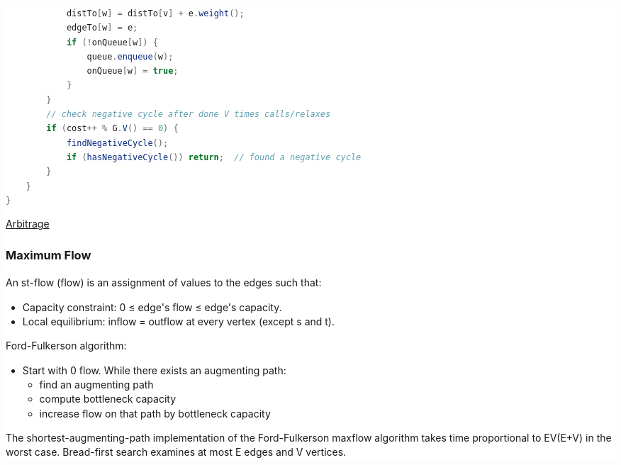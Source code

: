 ```java
            distTo[w] = distTo[v] + e.weight();
            edgeTo[w] = e;
            if (!onQueue[w]) {
                queue.enqueue(w);
                onQueue[w] = true;
            }
        }
        // check negative cycle after done V times calls/relaxes
        if (cost++ % G.V() == 0) {
            findNegativeCycle();
            if (hasNegativeCycle()) return;  // found a negative cycle
        }
    }
}
```

[Arbitrage](/algorithms/2018/03/10/a18-the-honors-question.html#test-if-arbitrage-exists)

### Maximum Flow

An st-flow (flow) is an assignment of values to the edges such that:
- Capacity constraint: 0 ≤ edge's flow ≤ edge's capacity.
- Local equilibrium: inflow = outflow at every vertex (except s and t).

Ford-Fulkerson algorithm:
- Start with 0 flow.
While there exists an augmenting path:
	- find an augmenting path
	- compute bottleneck capacity
	- increase flow on that path by bottleneck capacity

The shortest-augmenting-path implementation of the Ford-Fulkerson maxflow algorithm takes time proportional to EV(E+V) in the worst case. Bread-first search examines at most E edges and V vertices.
